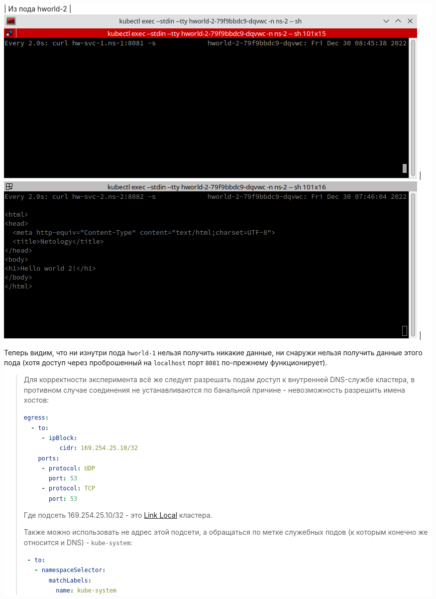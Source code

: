 | Из пода hworld-2 | ![watch_hw2_hw1_curl_not_reached.png](images%2Fwatch_hw2_hw1_curl_not_reached.png) |     ![watch_hw2_hw2_curl_reached.png](images%2Fwatch_hw2_hw2_curl_reached.png)     |

Теперь видим, что ни изнутри пода `hworld-1` нельзя получить никакие данные, ни снаружи нельзя получить данные этого пода
(хотя доступ через проброшенный на `localhost` порт `8081` по-прежнему функционирует).

> Для корректности эксперимента всё же следует разрешать подам доступ к внутренней DNS-службе кластера, в противном случае
> соединения не устанавливаются по банальной причине - невозможность разрешить имена хостов:
> ````yaml
> egress:
>   - to:
>      - ipBlock:
>           cidr: 169.254.25.10/32
>     ports:
>      - protocol: UDP
>        port: 53
>      - protocol: TCP
>        port: 53
>````
> Где подсеть 169.254.25.10/32 - это [Link Local](https://kubernetes.io/docs/tasks/administer-cluster/ip-masq-agent/) кластера.
> 
> Также можно использовать не адрес этой подсети, а обращаться по метке служебных подов (к которым конечно же
> относится и DNS) - `kube-system`: 
> ````yaml
>  - to:
>    - namespaceSelector:
>        matchLabels:
>          name: kube-system